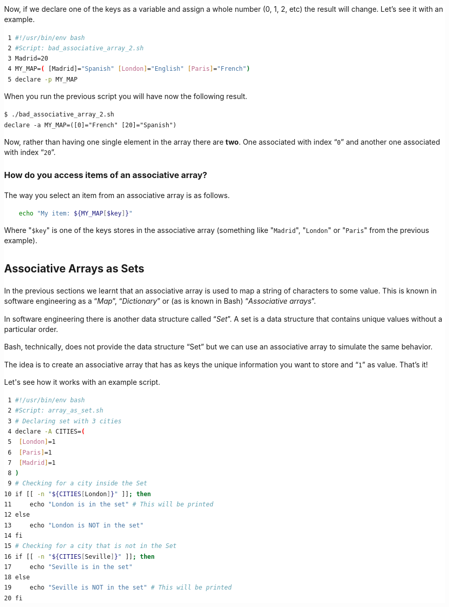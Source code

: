 Now, if we declare one of the keys as a variable and assign a whole number (0, 1, 2, etc) the result will change. Let’s see it with an example.

```bash
 1 #!/usr/bin/env bash
 2 #Script: bad_associative_array_2.sh
 3 Madrid=20
 4 MY_MAP=( [Madrid]="Spanish" [London]="English" [Paris]="French")
 5 declare -p MY_MAP
```

When you run the previous script you will have now the following result.

```txt
$ ./bad_associative_array_2.sh
declare -a MY_MAP=([0]="French" [20]="Spanish")
```

Now, rather than having one single element in the array there are **two**. One associated with index “`0`” and another one associated with index “`20`”.

### How do you access items of an associative array?

The way you select an item from an associative array is as follows.

```bash
    echo "My item: ${MY_MAP[$key]}"
```

Where "`$key`" is one of the keys stores in the associative array (something like "`Madrid`", "`London`" or "`Paris`" from the previous example).

## Associative Arrays as Sets

In the previous sections we learnt that an associative array is used to map a string of characters to some value. This is known in software engineering as a “*Map*”, “*Dictionary*” or (as is known in Bash) “*Associative arrays*”.

In software engineering there is another data structure called “*Set*”. A set is a data structure that contains unique values without a particular order.

Bash, technically, does not provide the data structure “Set” but we can use an associative array to simulate the same behavior.

The idea is to create an associative array that has as keys the unique information you want to store and “`1`” as value. That’s it!

Let's see how it works with an example script.

```bash
 1 #!/usr/bin/env bash
 2 #Script: array_as_set.sh
 3 # Declaring set with 3 cities
 4 declare -A CITIES=(
 5  [London]=1
 6  [Paris]=1
 7  [Madrid]=1
 8 )
 9 # Checking for a city inside the Set
10 if [[ -n "${CITIES[London]}" ]]; then
11     echo "London is in the set" # This will be printed
12 else
13     echo "London is NOT in the set"
14 fi
15 # Checking for a city that is not in the Set
16 if [[ -n "${CITIES[Seville]}" ]]; then
17     echo "Seville is in the set"
18 else
19     echo "Seville is NOT in the set" # This will be printed
20 fi
```